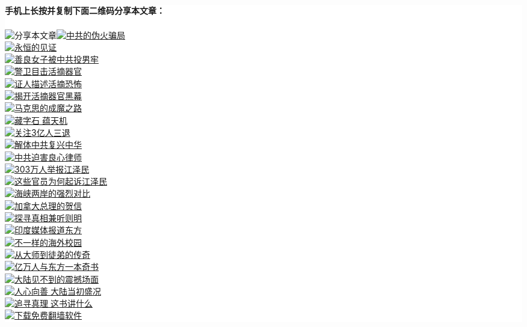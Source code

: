 <strong>手机上长按并复制下面二维码分享本文章：</strong><br><br><img src="http://d1p1.ip.zn2.us/v.php?action=qrcode&url=/gb/17/11/20/n9870443.md%231" title="分享本文章"></td><td VALIGN=TOP><a href="/gb/16/1/21/n4622075.md?dfh#1" target="_blank"><img src="https://raw.githubusercontent.com/jbnpp2467/djy/master/gb/300/wei-f1.jpg" title="中共的伪火骗局"  alt="中共的伪火骗局"></a><br><a href="https://github.com/jbnpp2467/www/blob/master/README.md?dfh#9" target="_blank"><img src="https://raw.githubusercontent.com/jbnpp2467/djy/master/gb/300/yong-h.jpg" title="永恒的见证"  alt="永恒的见证"></a><br><a href="/gb/13/9/29/n3974789.md?dfh#1" target="_blank"><img src="https://raw.githubusercontent.com/jbnpp2467/djy/master/gb/300/shang-lnz.jpg" title="善良女子被中共投男牢"  alt="善良女子被中共投男牢"></a><br><a href="/gb/16/3/16/n4663449.md?dfh#1" target="_blank"><img src="https://raw.githubusercontent.com/jbnpp2467/djy/master/gb/300/huo-z3.jpg" title="警卫目击活摘器官"  alt="警卫目击活摘器官"></a><br><a href="/gb/16/8/7/n8177641.md?dfh#1" target="_blank"><img src="https://raw.githubusercontent.com/jbnpp2467/djy/master/gb/300/huo-z4.jpg" title="证人描述活摘恐怖"  alt="证人描述活摘恐怖"></a><br><a href="/gb/10/4/19/n2881569.md?dfh#1" target="_blank"><img src="https://raw.githubusercontent.com/jbnpp2467/djy/master/gb/300/huo-z1.jpg" title="揭开活摘器官黑幕"  alt="揭开活摘器官黑幕"></a><br><a href="/gb/10/11/7/n3077476.md?dfh#1" target="_blank"><img src="https://raw.githubusercontent.com/jbnpp2467/djy/master/gb/300/ma-ks.jpg" title="马克思的成魔之路"  alt="马克思的成魔之路"></a><br><a href="/gb/14/6/9/n4173977.md?dfh#1" target="_blank"><img src="https://raw.githubusercontent.com/jbnpp2467/djy/master/gb/300/chang-zs.jpg" title="藏字石 蕴天机"  alt="藏字石 蕴天机"></a><br><a href="/gb/18/5/10/n10381511.md?dfh#1" target="_blank"><img src="https://raw.githubusercontent.com/jbnpp2467/djy/master/gb/300/st1.jpg" title="关注3亿人三退"  alt="关注3亿人三退"></a><br><a href="/gb/18/3/21/n10237682.md?dfh#1" target="_blank"><img src="https://raw.githubusercontent.com/jbnpp2467/djy/master/gb/300/jie-t.jpg" title="解体中共复兴中华"  alt="解体中共复兴中华"></a><br><a href="/gb/9/2/9/n2422991.md?dfh#1" target="_blank"><img src="https://raw.githubusercontent.com/jbnpp2467/djy/master/gb/300/gao-zs.jpg" title="中共迫害良心律师"  alt="中共迫害良心律师"></a><br><a href="/gb/18/12/9/n10900044.md?dfh#1" target="_blank"><img src="https://raw.githubusercontent.com/jbnpp2467/djy/master/gb/300/sj1.jpg" title="303万人举报江泽民"  alt="303万人举报江泽民"></a><br><a href="/gb/18/8/28/n10672014.md?dfh#1" target="_blank"><img src="https://raw.githubusercontent.com/jbnpp2467/djy/master/gb/300/sj2.jpg" title="这些官员为何起诉江泽民"  alt="这些官员为何起诉江泽民"></a><br><a href="/gb/8/12/18/n2367165.md?dfh#1" target="_blank"><img src="https://raw.githubusercontent.com/jbnpp2467/djy/master/gb/300/liangan.jpg" title="海峡两岸的强烈对比"  alt="海峡两岸的强烈对比"></a><br><a href="/gb/15/12/10/n4593139.md?dfh#1" target="_blank"><img src="https://raw.githubusercontent.com/jbnpp2467/djy/master/gb/300/jia-ndzl.jpg" title="加拿大总理的贺信"  alt="加拿大总理的贺信"></a><br><a href="/gb/11/6/17/n3289382.md?dfh#1" target="_blank"><img src="https://raw.githubusercontent.com/jbnpp2467/djy/master/gb/300/xiao-wd.jpg" title="探寻真相兼听则明"  alt="探寻真相兼听则明"></a><br><a href="/gb/18/10/27/n10812623.md?dfh#1" target="_blank"><img src="https://raw.githubusercontent.com/jbnpp2467/djy/master/gb/300/yindu.jpg" title="印度媒体报道东方"  alt="印度媒体报道东方"></a><br><a href="/gb/18/6/9/n10469652.md?dfh#1" target="_blank"><img src="https://raw.githubusercontent.com/jbnpp2467/djy/master/gb/300/xie-j.jpg" title="不一样的海外校园"  alt="不一样的海外校园"></a><br><a href="/gb/7/4/5/n1669415.md?dfh#1" target="_blank"><img src="https://raw.githubusercontent.com/jbnpp2467/djy/master/gb/300/li-up.jpg" title="从大师到徒弟的传奇"  alt="从大师到徒弟的传奇"></a><br><a href="/gb/17/5/26/n9191512.md?dfh#1" target="_blank"><img src="https://raw.githubusercontent.com/jbnpp2467/djy/master/gb/300/zfl2.jpg" title="亿万人与东方一本奇书"  alt="亿万人与东方一本奇书"></a><br><a href="/gb/13/11/27/n4020290.md?dfh#1" target="_blank"><img src="https://raw.githubusercontent.com/jbnpp2467/djy/master/gb/300/zhen-h.jpg" title="大陆见不到的震撼场面"  alt="大陆见不到的震撼场面"></a><br><a href="/gb/15/7/17/n4482910.md?dfh#1" target="_blank"><img src="https://raw.githubusercontent.com/jbnpp2467/djy/master/gb/300/dalu-sk.jpg" title="人心向善 大陆当初盛况"  alt="人心向善 大陆当初盛况"></a><br><a href="/gb/19/1/5/n10955468.md?dfh#1" target="_blank"><img src="https://raw.githubusercontent.com/jbnpp2467/djy/master/gb/300/zfl1.jpg" title="追寻真理 这书讲什么"  alt="追寻真理 这书讲什么"></a><br><a href="https://github.com/bannedbook/fanqiang/wiki" target="_blank"><img src="https://raw.githubusercontent.com/jbnpp2467/djy/master/gb/300/fq1.jpg" title="下载免费翻墙软件"  alt="下载免费翻墙软件"></a><br></td></tr></table>